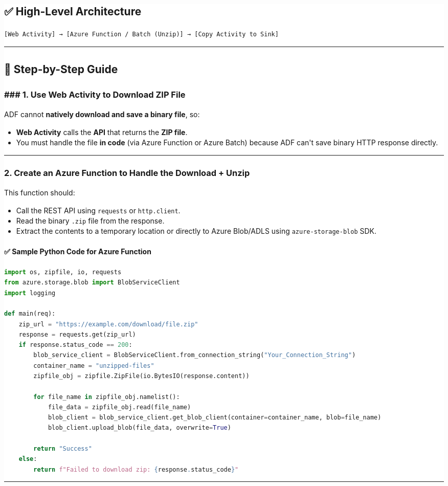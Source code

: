 
## ✅ High-Level Architecture

```plaintext
[Web Activity] → [Azure Function / Batch (Unzip)] → [Copy Activity to Sink]
```

---

## 🔧 Step-by-Step Guide

### ### 1. **Use Web Activity to Download ZIP File**

ADF cannot **natively download and save a binary file**, so:

* **Web Activity** calls the **API** that returns the **ZIP file**.
* You must handle the file **in code** (via Azure Function or Azure Batch) because ADF can't save binary HTTP response directly.

---

### 2. **Create an Azure Function to Handle the Download + Unzip**

This function should:

* Call the REST API using `requests` or `http.client`.
* Read the binary `.zip` file from the response.
* Extract the contents to a temporary location or directly to Azure Blob/ADLS using `azure-storage-blob` SDK.

#### ✅ Sample Python Code for Azure Function

```python
import os, zipfile, io, requests
from azure.storage.blob import BlobServiceClient
import logging

def main(req):
    zip_url = "https://example.com/download/file.zip"
    response = requests.get(zip_url)
    if response.status_code == 200:
        blob_service_client = BlobServiceClient.from_connection_string("Your_Connection_String")
        container_name = "unzipped-files"
        zipfile_obj = zipfile.ZipFile(io.BytesIO(response.content))
        
        for file_name in zipfile_obj.namelist():
            file_data = zipfile_obj.read(file_name)
            blob_client = blob_service_client.get_blob_client(container=container_name, blob=file_name)
            blob_client.upload_blob(file_data, overwrite=True)

        return "Success"
    else:
        return f"Failed to download zip: {response.status_code}"
```

---